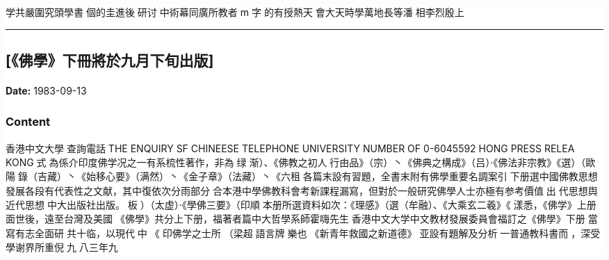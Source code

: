 学共嚴圍究頭學書
個的圭進後
研讨
中術幕同廣所教者
m
字
的有授熱天
會大天時學萬地長等潘
相李烈殷上

---

## [《佛學》下冊將於九月下旬出版]

**Date:** 1983-09-13

### Content

香港中文大學
查詢電話
THE
ENQUIRY
SF
CHINEESE
TELEPHONE
UNIVERSITY
NUMBER
OF
0-6045592
HONG
PRESS RELEA
KONG
式
為係介印度佛学况之一有系梳性著作，非為
绿
渐）、《佛教之初人
行由品》（宗）丶《佛典之構成》（吕）·《佛法非宗教》《選）（歐陽
錄（吉藏）丶《始移心要》（满然）丶《金子章》（法藏）丶《六租
各篇末設有習題，全書末附有佛學重要名調案引
下册選中國佛教思想發展各段有代表性之文献，其中復依次分雨部分
合本港中學佛教科會考新課程漏寫，但對於一般研究佛學人士亦極有参考價值
出
代思想舆近代思想
中大出版社出版。
板
）（太虚）·《學佛三要》（印順
本册所選資料如次：《理感》（選（牟融）、《大乘玄二羲》《
漾悉，《佛学》上册面世後，遠至台灣及美國
《佛學》共分上下册，福著者篇中大哲學系師霍嗨先生
香港中文大学中文教材發展委員會福訂之《佛學》下册
當寫有志全面研
共十临，以現代
中
《
印佛学之士所
（梁超
語言牌
樂也
《新青年救國之新道德》
亚設有題解及分析
一普通教科書而
，深受學谢界所重倪
九
八三年九